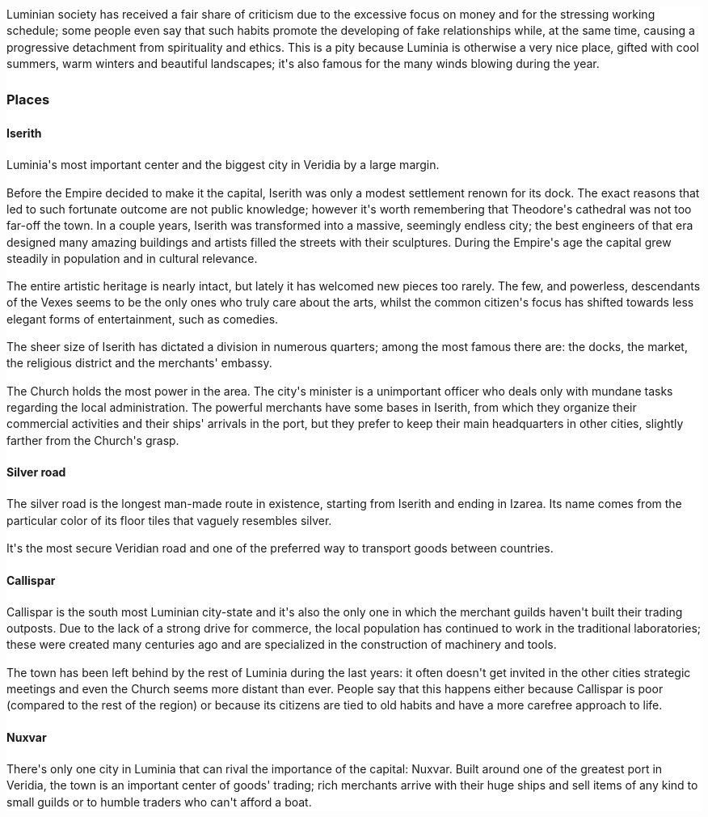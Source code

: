 Luminian society has received a fair share of criticism due to the excessive focus on money and for the stressing working schedule; some people even say that such habits promote the developing of fake relationships while, at the same time, causing a progressive detachment from spirituality and ethics. This is a pity because Luminia is otherwise a very nice place, gifted with cool summers, warm winters and beautiful landscapes; it's also famous for the many winds blowing during the year.

### Places

#### Iserith

Luminia's most important center and the biggest city in Veridia by a large margin.

Before the Empire decided to make it the capital, Iserith was only a modest settlement renown for its dock. The exact reasons that led to such fortunate outcome are not public knowledge; however it's worth remembering that Theodore's cathedral was not too far-off the town. In a couple years, Iserith was transformed into a massive, seemingly endless city; the best engineers of that era designed many amazing buildings and artists filled the streets with their sculptures. During the Empire's age the capital grew steadily in population and in cultural relevance.

The entire artistic heritage is nearly intact, but lately it has welcomed new pieces too rarely. The few, and powerless, descendants of the Vexes seems to be the only ones who truly care about the arts, whilst the common citizen's focus has shifted towards less elegant forms of entertainment, such as comedies.

The sheer size of Iserith has dictated a division in numerous quarters; among the most famous there are: the docks, the market, the religious district and the merchants' embassy.

The Church holds the most power in the area. The city's minister is a unimportant officer who deals only with mundane tasks regarding the local administration. The powerful merchants have some bases in Iserith, from which they organize their commercial activities and their ships' arrivals in the port, but they prefer to keep their main headquarters in other cities, slightly farther from the Church's grasp.

#### Silver road

The silver road is the longest man-made route in existence, starting from Iserith and ending in Izarea. Its name comes from the particular color of its floor tiles that vaguely resembles silver.

It's the most secure Veridian road and one of the preferred way to transport goods between countries.

#### Callispar

Callispar is the south most Luminian city-state and it's also the only one in which the merchant guilds haven't built their trading outposts. Due to the lack of a strong drive for commerce, the local population has continued to work in the traditional laboratories; these were created many centuries ago and are specialized in the construction of machinery and tools.

The town has been left behind by the rest of Luminia during the last years: it often doesn't get invited in the other cities strategic meetings and even the Church seems more distant than ever. People say that this happens either because Callispar is poor (compared to the rest of the region) or because its citizens are tied to old habits and have a more carefree approach to life.

#### Nuxvar

There's only one city in Luminia that can rival the importance of the capital: Nuxvar. Built around one of the greatest port in Veridia, the town is an important center of goods' trading; rich merchants arrive with their huge ships and sell items of any kind to small guilds or to humble traders who can't afford a boat.
